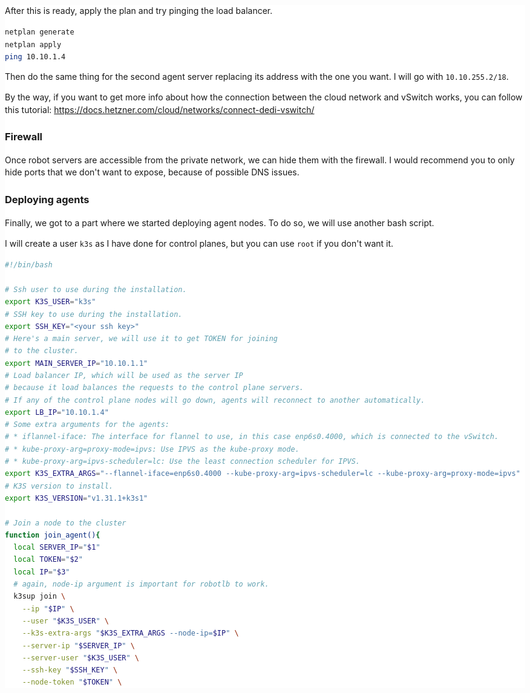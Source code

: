 After this is ready, apply the plan and try pinging the load balancer.

```bash
netplan generate
netplan apply
ping 10.10.1.4
```

Then do the same thing for the second agent server replacing its address with the one you want. I will go with `10.10.255.2/18`.

By the way, if you want to get more info about how the connection between the cloud network and vSwitch works, you can follow this tutorial:
https://docs.hetzner.com/cloud/networks/connect-dedi-vswitch/

### Firewall

Once robot servers are accessible from the private network, we can hide them with the firewall. I would recommend
you to only hide ports that we don't want to expose, because of possible DNS issues.

### Deploying agents

Finally, we got to a part where we started deploying agent nodes. To do so, we will use another bash script.

I will create a user `k3s` as I have done for control planes, but you can use `root` if you don't want it.

```bash
#!/bin/bash

# Ssh user to use during the installation.
export K3S_USER="k3s"
# SSH key to use during the installation.
export SSH_KEY="<your ssh key>"
# Here's a main server, we will use it to get TOKEN for joining
# to the cluster.
export MAIN_SERVER_IP="10.10.1.1"
# Load balancer IP, which will be used as the server IP
# because it load balances the requests to the control plane servers.
# If any of the control plane nodes will go down, agents will reconnect to another automatically.
export LB_IP="10.10.1.4"
# Some extra arguments for the agents:
# * iflannel-iface: The interface for flannel to use, in this case enp6s0.4000, which is connected to the vSwitch.
# * kube-proxy-arg=proxy-mode=ipvs: Use IPVS as the kube-proxy mode.
# * kube-proxy-arg=ipvs-scheduler=lc: Use the least connection scheduler for IPVS.
export K3S_EXTRA_ARGS="--flannel-iface=enp6s0.4000 --kube-proxy-arg=ipvs-scheduler=lc --kube-proxy-arg=proxy-mode=ipvs"
# K3S version to install.
export K3S_VERSION="v1.31.1+k3s1"

# Join a node to the cluster
function join_agent(){
  local SERVER_IP="$1"
  local TOKEN="$2"
  local IP="$3"
  # again, node-ip argument is important for robotlb to work.
  k3sup join \
    --ip "$IP" \
    --user "$K3S_USER" \
    --k3s-extra-args "$K3S_EXTRA_ARGS --node-ip=$IP" \
    --server-ip "$SERVER_IP" \
    --server-user "$K3S_USER" \
    --ssh-key "$SSH_KEY" \
    --node-token "$TOKEN" \
```